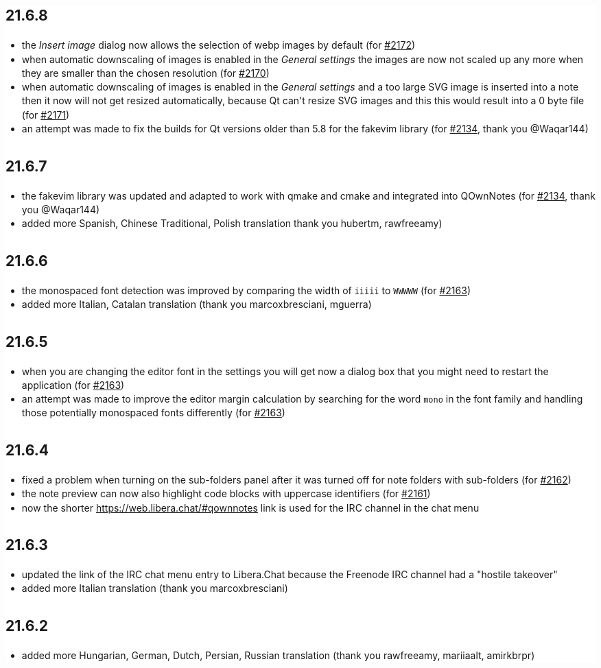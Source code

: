 ## 21.6.8
- the *Insert image* dialog now allows the selection of webp images by default
  (for [#2172](https://github.com/pbek/QOwnNotes/issues/2172))
- when automatic downscaling of images is enabled in the *General settings* the images
  are now not scaled up any more when they are smaller than the chosen resolution
  (for [#2170](https://github.com/pbek/QOwnNotes/issues/2170))
- when automatic downscaling of images is enabled in the *General settings* and a too large
  SVG image is inserted into a note then it now will not get resized automatically, because
  Qt can't resize SVG images and this this would result into a 0 byte file
  (for [#2171](https://github.com/pbek/QOwnNotes/issues/2171))
- an attempt was made to fix the builds for Qt versions older than 5.8 for the fakevim library
  (for [#2134](https://github.com/pbek/QOwnNotes/issues/2134), thank you @Waqar144)

## 21.6.7
- the fakevim library was updated and adapted to work with qmake and cmake and integrated
  into QOwnNotes (for [#2134](https://github.com/pbek/QOwnNotes/issues/2134), thank you @Waqar144)
- added more Spanish, Chinese Traditional, Polish translation thank you hubertm, rawfreeamy)

## 21.6.6
- the monospaced font detection was improved by comparing the width of `iiiii`
  to `WWWWW` (for [#2163](https://github.com/pbek/QOwnNotes/issues/2163))
- added more Italian, Catalan translation (thank you marcoxbresciani, mguerra)

## 21.6.5
- when you are changing the editor font in the settings you will get now a dialog box that
  you might need to restart the application (for [#2163](https://github.com/pbek/QOwnNotes/issues/2163))
- an attempt was made to improve the editor margin calculation by searching
  for the word `mono` in the font family and handling those potentially monospaced
  fonts differently (for [#2163](https://github.com/pbek/QOwnNotes/issues/2163))

## 21.6.4
- fixed a problem when turning on the sub-folders panel after it was turned off
  for note folders with sub-folders (for [#2162](https://github.com/pbek/QOwnNotes/issues/2162))
- the note preview can now also highlight code blocks with uppercase identifiers
  (for [#2161](https://github.com/pbek/QOwnNotes/issues/2161))
- now the shorter <https://web.libera.chat/#qownnotes> link is used for the 
  IRC channel in the chat menu

## 21.6.3
- updated the link of the IRC chat menu entry to Libera.Chat because the Freenode
  IRC channel had a "hostile takeover"
- added more Italian translation (thank you marcoxbresciani)

## 21.6.2
- added more Hungarian, German, Dutch, Persian, Russian translation (thank you
  rawfreeamy, mariiaalt, amirkbrpr)
